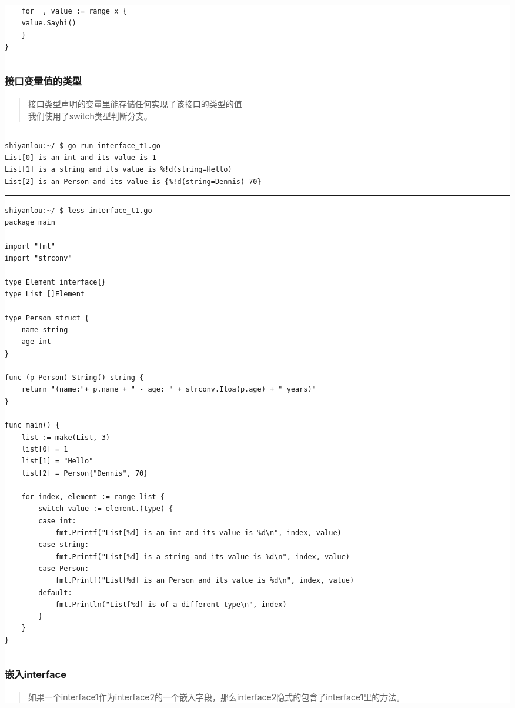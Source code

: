 		for _, value := range x {
        value.Sayhi()
    	}
	}
****  
### 接口变量值的类型  
> 接口类型声明的变量里能存储任何实现了该接口的类型的值  
> 我们使用了switch类型判断分支。
****  
	shiyanlou:~/ $ go run interface_t1.go
	List[0] is an int and its value is 1
	List[1] is a string and its value is %!d(string=Hello)
	List[2] is an Person and its value is {%!d(string=Dennis) 70}  
****  
	shiyanlou:~/ $ less interface_t1.go  
	package main
	
	import "fmt"
	import "strconv"
	
	type Element interface{}
	type List []Element
	
	type Person struct {
	    name string
	    age int
	}
	
	func (p Person) String() string {
	    return "(name:"+ p.name + " - age: " + strconv.Itoa(p.age) + " years)"
	}
	
	func main() {
	    list := make(List, 3)
	    list[0] = 1
		list[1] = "Hello"
    	list[2] = Person{"Dennis", 70}
	
	    for index, element := range list {
	        switch value := element.(type) {
	        case int:
	            fmt.Printf("List[%d] is an int and its value is %d\n", index, value)
	        case string:
	            fmt.Printf("List[%d] is a string and its value is %d\n", index, value)
	        case Person:
	            fmt.Printf("List[%d] is an Person and its value is %d\n", index, value)
	        default:
	            fmt.Println("List[%d] is of a different type\n", index)
	        }
	    }
	}
**** 
### 嵌入interface  
> 如果一个interface1作为interface2的一个嵌入字段，那么interface2隐式的包含了interface1里的方法。  
